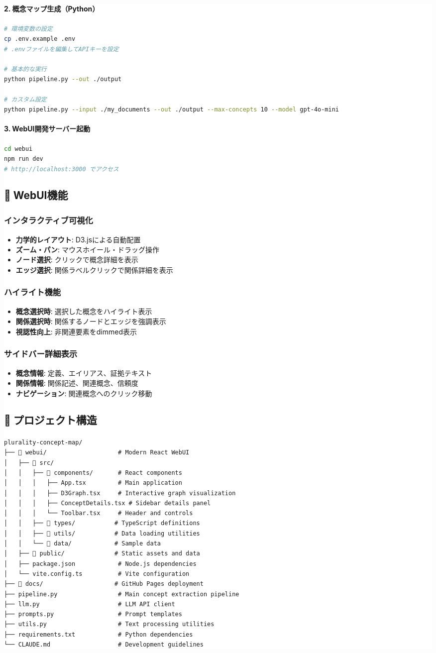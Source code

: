 #### 2. 概念マップ生成（Python）
```bash
# 環境変数の設定
cp .env.example .env
# .envファイルを編集してAPIキーを設定

# 基本的な実行
python pipeline.py --out ./output

# カスタム設定
python pipeline.py --input ./my_documents --out ./output --max-concepts 10 --model gpt-4o-mini
```

#### 3. WebUI開発サーバー起動
```bash
cd webui
npm run dev
# http://localhost:3000 でアクセス
```

## 🎯 WebUI機能

### インタラクティブ可視化
- **力学的レイアウト**: D3.jsによる自動配置
- **ズーム・パン**: マウスホイール・ドラッグ操作
- **ノード選択**: クリックで概念詳細を表示
- **エッジ選択**: 関係ラベルクリックで関係詳細を表示

### ハイライト機能
- **概念選択時**: 選択した概念をハイライト表示
- **関係選択時**: 関係するノードとエッジを強調表示
- **視認性向上**: 非関連要素をdimmed表示

### サイドバー詳細表示
- **概念情報**: 定義、エイリアス、証拠テキスト
- **関係情報**: 関係記述、関連概念、信頼度
- **ナビゲーション**: 関連概念へのクリック移動

## 📁 プロジェクト構造

```
plurality-concept-map/
├── 📁 webui/                    # Modern React WebUI
│   ├── 📁 src/
│   │   ├── 📁 components/       # React components
│   │   │   ├── App.tsx         # Main application
│   │   │   ├── D3Graph.tsx     # Interactive graph visualization
│   │   │   ├── ConceptDetails.tsx # Sidebar details panel
│   │   │   └── Toolbar.tsx     # Header and controls
│   │   ├── 📁 types/           # TypeScript definitions
│   │   ├── 📁 utils/           # Data loading utilities
│   │   └── 📁 data/            # Sample data
│   ├── 📁 public/              # Static assets and data
│   ├── package.json            # Node.js dependencies
│   └── vite.config.ts          # Vite configuration
├── 📁 docs/                    # GitHub Pages deployment
├── pipeline.py                 # Main concept extraction pipeline
├── llm.py                      # LLM API client
├── prompts.py                  # Prompt templates
├── utils.py                    # Text processing utilities
├── requirements.txt            # Python dependencies
└── CLAUDE.md                   # Development guidelines
```